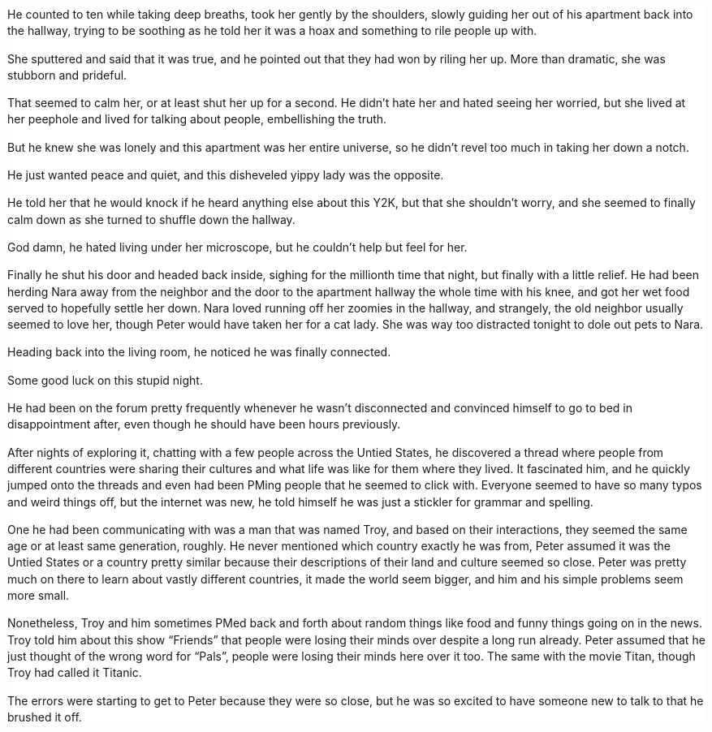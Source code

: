 
He counted to ten while taking deep breaths, took her gently by the shoulders, slowly guiding her out of his apartment back into the hallway, trying to be soothing as he told her it was a hoax and something to rile people up with. 

She sputtered and said that it was true, and he pointed out that they had won by riling her up. More than dramatic, she was stubborn and prideful. 

That seemed to calm her, or at least shut her up for a second. He didn’t hate her and hated seeing her worried, but she lived at her peephole and lived for talking about people, embellishing the truth. 

But he knew she was lonely and this apartment was her entire universe, so he didn’t revel too much in taking her down a notch. 

He just wanted peace and quiet, and this disheveled yippy lady was the opposite. 

He told her that he would knock if he heard anything else about this Y2K, but that she shouldn’t worry, and she seemed to finally calm down as she turned to shuffle down the hallway. 

God damn, he hated living under her microscope, but he couldn’t help but feel for her.


Finally he shut his door and headed back inside, sighing for the millionth time that night, but finally with a little relief. He had been herding Nara away from the neighbor and the door to the apartment hallway the whole time with his knee, and got her wet food served to hopefully settle her down. Nara loved running off her zoomies in the hallway, and strangely, the old neighbor usually seemed to love her, though Peter would have taken her for a cat lady. She was way too distracted tonight to dole out pets to Nara.


Heading back into the living room, he noticed he was finally connected. 

Some good luck on this stupid night.


He had been on the forum pretty frequently whenever he wasn’t disconnected and convinced himself to go to bed in disappointment after, even though he should have been hours previously. 

After nights of exploring it, chatting with a few people across the Untied States, he discovered a thread where people from different countries were sharing their cultures and what life was like for them where they lived. It fascinated him, and he quickly jumped onto the threads and even had been PMing people that he seemed to click with. Everyone seemed to have so many typos and weird things off, but the internet was new, he told himself he was just a stickler for grammar and spelling.


One he had been communicating with was a man that was named Troy, and based on their interactions, they seemed the same age or at least same generation, roughly. He never mentioned which country exactly he was from, Peter assumed it was the Untied States or a country pretty similar because their descriptions of their land and culture seemed so close. Peter was pretty much on there to learn about vastly different countries, it made the world seem bigger, and him and his simple problems seem more small. 

Nonetheless, Troy and him sometimes PMed back and forth about random things like food and funny things going on in the news. Troy told him about this show “Friends” that people were losing their minds over despite a long run already. Peter assumed that he just thought of the wrong word for “Pals”, people were losing their minds here over it too. The same with the movie Titan, though Troy had called it Titanic. 

The errors were starting to get to Peter because they were so close, but he was so excited to have someone new to talk to that he brushed it off. 
